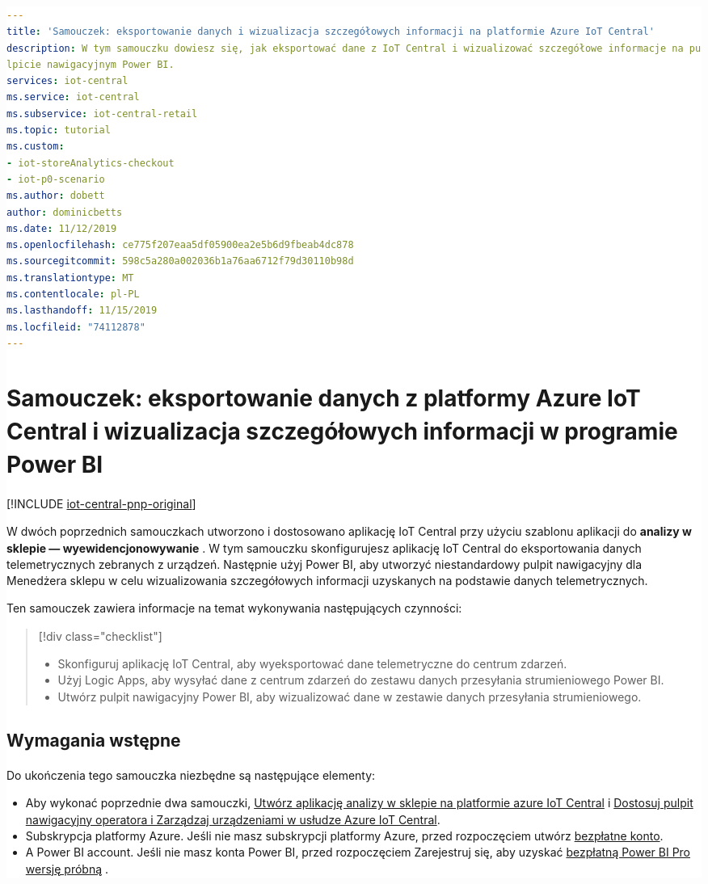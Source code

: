 ```yaml
---
title: 'Samouczek: eksportowanie danych i wizualizacja szczegółowych informacji na platformie Azure IoT Central'
description: W tym samouczku dowiesz się, jak eksportować dane z IoT Central i wizualizować szczegółowe informacje na pulpicie nawigacyjnym Power BI.
services: iot-central
ms.service: iot-central
ms.subservice: iot-central-retail
ms.topic: tutorial
ms.custom:
- iot-storeAnalytics-checkout
- iot-p0-scenario
ms.author: dobett
author: dominicbetts
ms.date: 11/12/2019
ms.openlocfilehash: ce775f207eaa5df05900ea2e5b6d9fbeab4dc878
ms.sourcegitcommit: 598c5a280a002036b1a76aa6712f79d30110b98d
ms.translationtype: MT
ms.contentlocale: pl-PL
ms.lasthandoff: 11/15/2019
ms.locfileid: "74112878"
---
```

# <a name="tutorial-export-data-from-azure-iot-central-and-visualize-insights-in-power-bi"></a>Samouczek: eksportowanie danych z platformy Azure IoT Central i wizualizacja szczegółowych informacji w programie Power BI

[!INCLUDE [iot-central-pnp-original](../../../includes/iot-central-pnp-original-note.md)]

W dwóch poprzednich samouczkach utworzono i dostosowano aplikację IoT Central przy użyciu szablonu aplikacji do **analizy w sklepie — wyewidencjonowywanie** . W tym samouczku skonfigurujesz aplikację IoT Central do eksportowania danych telemetrycznych zebranych z urządzeń. Następnie użyj Power BI, aby utworzyć niestandardowy pulpit nawigacyjny dla Menedżera sklepu w celu wizualizowania szczegółowych informacji uzyskanych na podstawie danych telemetrycznych.

Ten samouczek zawiera informacje na temat wykonywania następujących czynności:
> [!div class="checklist"]
> * Skonfiguruj aplikację IoT Central, aby wyeksportować dane telemetryczne do centrum zdarzeń.
> * Użyj Logic Apps, aby wysyłać dane z centrum zdarzeń do zestawu danych przesyłania strumieniowego Power BI.
> * Utwórz pulpit nawigacyjny Power BI, aby wizualizować dane w zestawie danych przesyłania strumieniowego.

## <a name="prerequisites"></a>Wymagania wstępne

Do ukończenia tego samouczka niezbędne są następujące elementy:

* Aby wykonać poprzednie dwa samouczki, [Utwórz aplikację analizy w sklepie na platformie azure IoT Central](./tutorial-in-store-analytics-create-app-pnp.md) i [Dostosuj pulpit nawigacyjny operatora i Zarządzaj urządzeniami w usłudze Azure IoT Central](./tutorial-in-store-analytics-customize-dashboard-pnp.md).
* Subskrypcja platformy Azure. Jeśli nie masz subskrypcji platformy Azure, przed rozpoczęciem utwórz [bezpłatne konto](https://azure.microsoft.com/free/?WT.mc_id=A261C142F).
* A Power BI account. Jeśli nie masz konta Power BI, przed rozpoczęciem Zarejestruj się, aby uzyskać [bezpłatną Power BI Pro wersję próbną](https://app.powerbi.com/signupredirect?pbi_source=web) .
